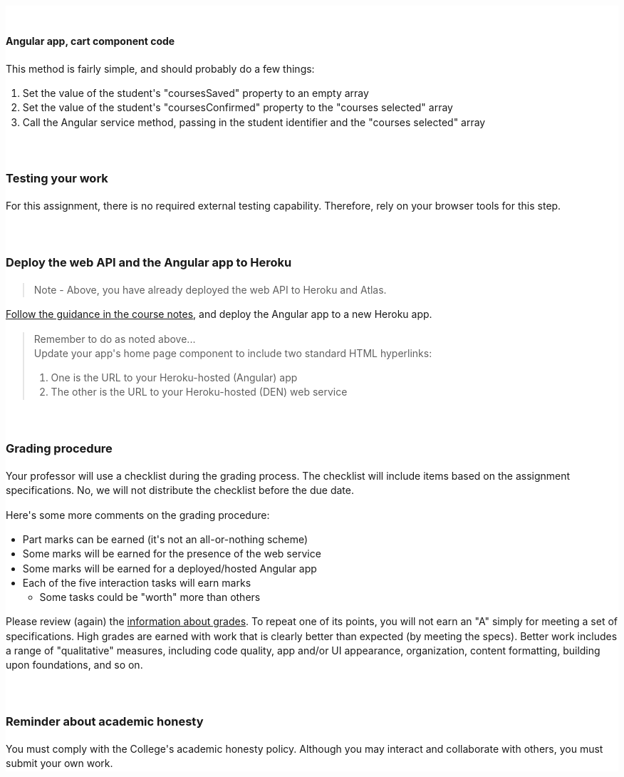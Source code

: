 <br>

#### Angular app, cart component code 

This method is fairly simple, and should probably do a few things:
1. Set the value of the student's "coursesSaved" property to an empty array
2. Set the value of the student's "coursesConfirmed" property to the "courses selected" array
2. Call the Angular service method, passing in the student identifier and the "courses selected" array 

<br>

### Testing your work

For this assignment, there is no required external testing capability. Therefore, rely on your browser tools for this step. 

<br>

### Deploy the web API and the Angular app to Heroku

> Note - Above, you have already deployed the web API to Heroku and Atlas.

[Follow the guidance in the course notes](/bti425-2020/notes/angular-heroku-deploy), and deploy the Angular app to a new Heroku app. 

> Remember to do as noted above...  
> Update your app's home page component to include two standard HTML hyperlinks:  
> 1. One is the URL to your Heroku-hosted (Angular) app  
> 2. The other is the URL to your Heroku-hosted (DEN) web service 

<br>

### Grading procedure

Your professor will use a checklist during the grading process. The checklist will include items based on the assignment specifications. No, we will not distribute the checklist before the due date. 

Here's some more comments on the grading procedure:
* Part marks can be earned (it's not an all-or-nothing scheme)  
* Some marks will be earned for the presence of the web service 
* Some marks will be earned for a deployed/hosted Angular app
* Each of the five interaction tasks will earn marks
  * Some tasks could be "worth" more than others

Please review (again) the [information about grades](/bti425-2020/policies#information-about-grades). To repeat one of its points, you will not earn an "A" simply for meeting a set of specifications. High grades are earned with work that is clearly better than expected (by meeting the specs). Better work includes a range of "qualitative" measures, including code quality, app and/or UI appearance, organization, content formatting, building upon foundations, and so on. 

<br>

### Reminder about academic honesty

You must comply with the College's academic honesty policy. Although you may interact and collaborate with others, you must submit your own work.
